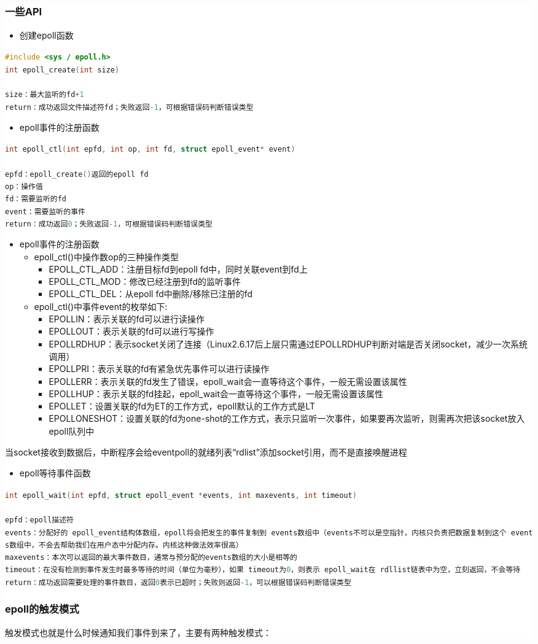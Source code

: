 ### 一些API

- 创建epoll函数
```cpp
#include <sys / epoll.h>
int epoll_create(int size)

size：最大监听的fd+1
return：成功返回文件描述符fd；失败返回-1，可根据错误码判断错误类型
```

- epoll事件的注册函数
```cpp
int epoll_ctl(int epfd, int op, int fd, struct epoll_event* event)

epfd：epoll_create()返回的epoll fd
op：操作值
fd：需要监听的fd
event：需要监听的事件
return：成功返回0；失败返回-1，可根据错误码判断错误类型
```
- epoll事件的注册函数
  - epoll_ctl()中操作数op的三种操作类型
    - EPOLL_CTL_ADD：注册目标fd到epoll fd中，同时关联event到fd上
    - EPOLL_CTL_MOD：修改已经注册到fd的监听事件
    - EPOLL_CTL_DEL：从epoll fd中删除/移除已注册的fd
  - epoll_ctl()中事件event的枚举如下:
    - EPOLLIN：表示关联的fd可以进行读操作
    - EPOLLOUT：表示关联的fd可以进行写操作
    - EPOLLRDHUP：表示socket关闭了连接（Linux2.6.17后上层只需通过EPOLLRDHUP判断对端是否关闭socket，减少一次系统调用）
    - EPOLLPRI：表示关联的fd有紧急优先事件可以进行读操作
    - EPOLLERR：表示关联的fd发生了错误，epoll_wait会一直等待这个事件，一般无需设置该属性
    - EPOLLHUP：表示关联的fd挂起，epoll_wait会一直等待这个事件，一般无需设置该属性
    - EPOLLET：设置关联的fd为ET的工作方式，epoll默认的工作方式是LT
    - EPOLLONESHOT：设置关联的fd为one-shot的工作方式，表示只监听一次事件，如果要再次监听，则需再次把该socket放入epoll队列中

当socket接收到数据后，中断程序会给eventpoll的就绪列表“rdlist”添加socket引用，而不是直接唤醒进程

- epoll等待事件函数

```cpp
int epoll_wait(int epfd, struct epoll_event *events, int maxevents, int timeout)

epfd：epoll描述符
events：分配好的 epoll_event结构体数组，epoll将会把发生的事件复制到 events数组中（events不可以是空指针，内核只负责把数据复制到这个 events数组中，不会去帮助我们在用户态中分配内存。内核这种做法效率很高）
maxevents：本次可以返回的最大事件数目，通常与预分配的events数组的大小是相等的
timeout：在没有检测到事件发生时最多等待的时间（单位为毫秒），如果 timeout为0，则表示 epoll_wait在 rdllist链表中为空，立刻返回，不会等待
return：成功返回需要处理的事件数目，返回0表示已超时；失败则返回-1，可以根据错误码判断错误类型
```

### epoll的触发模式

触发模式也就是什么时候通知我们事件到来了，主要有两种触发模式：
